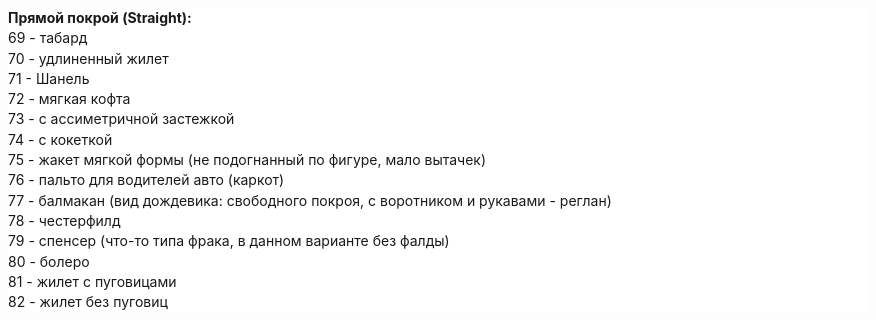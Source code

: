 
**Прямой покрой (Straight):**  
69 - табард  
70 - удлиненный жилет  
71 - Шанель  
72 - мягкая кофта  
73 - с ассиметричной застежкой  
74 - с кокеткой  
75 - жакет мягкой формы (не подогнанный по фигуре, мало вытачек)  
76 - пальто для водителей авто (каркот)  
77 - балмакан (вид дождевика: свободного покроя, с воротником и рукавами -
реглан)  
78 - честерфилд  
79 - спенсер (что-то типа фрака, в данном варианте без фалды)  
80 - болеро  
81 - жилет с пуговицами  
82 - жилет без пуговиц
